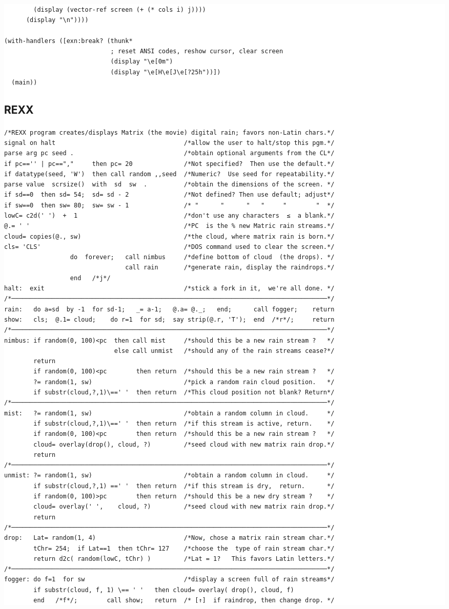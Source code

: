 ```racket
        (display (vector-ref screen (+ (* cols i) j))))
      (display "\n"))))

(with-handlers ([exn:break? (thunk*
                             ; reset ANSI codes, reshow cursor, clear screen
                             (display "\e[0m")
                             (display "\e[H\e[J\e[?25h"))])
  (main))
```



## REXX


```rexx
/*REXX program creates/displays Matrix (the movie) digital rain; favors non-Latin chars.*/
signal on halt                                   /*allow the user to halt/stop this pgm.*/
parse arg pc seed .                              /*obtain optional arguments from the CL*/
if pc=='' | pc==","     then pc= 20              /*Not specified?  Then use the default.*/
if datatype(seed, 'W')  then call random ,,seed  /*Numeric?  Use seed for repeatability.*/
parse value  scrsize()  with  sd  sw  .          /*obtain the dimensions of the screen. */
if sd==0  then sd= 54;  sd= sd - 2               /*Not defined? Then use default; adjust*/
if sw==0  then sw= 80;  sw= sw - 1               /* "      "      "   "     "        "  */
lowC= c2d(' ')  +  1                             /*don't use any characters  ≤  a blank.*/
@.= ' '                                          /*PC  is the % new Matric rain streams.*/
cloud= copies(@., sw)                            /*the cloud, where matrix rain is born.*/
cls= 'CLS'                                       /*DOS command used to clear the screen.*/
                  do  forever;   call nimbus     /*define bottom of cloud  (the drops). */
                                 call rain       /*generate rain, display the raindrops.*/
                  end   /*j*/
halt:  exit                                      /*stick a fork in it,  we're all done. */
/*──────────────────────────────────────────────────────────────────────────────────────*/
rain:   do a=sd  by -1  for sd-1;   _= a-1;   @.a= @._;   end;      call fogger;    return
show:   cls;  @.1= cloud;    do r=1  for sd;  say strip(@.r, 'T');  end  /*r*/;     return
/*──────────────────────────────────────────────────────────────────────────────────────*/
nimbus: if random(0, 100)<pc  then call mist     /*should this be a new rain stream ?   */
                              else call unmist   /*should any of the rain streams cease?*/
        return
        if random(0, 100)<pc        then return  /*should this be a new rain stream ?   */
        ?= random(1, sw)                         /*pick a random rain cloud position.   */
        if substr(cloud,?,1)\==' '  then return  /*This cloud position not blank? Return*/
/*──────────────────────────────────────────────────────────────────────────────────────*/
mist:   ?= random(1, sw)                         /*obtain a random column in cloud.     */
        if substr(cloud,?,1)\==' '  then return  /*if this stream is active, return.    */
        if random(0, 100)<pc        then return  /*should this be a new rain stream ?   */
        cloud= overlay(drop(), cloud, ?)         /*seed cloud with new matrix rain drop.*/
        return
/*──────────────────────────────────────────────────────────────────────────────────────*/
unmist: ?= random(1, sw)                         /*obtain a random column in cloud.     */
        if substr(cloud,?,1) ==' '  then return  /*if this stream is dry,  return.      */
        if random(0, 100)>pc        then return  /*should this be a new dry stream ?    */
        cloud= overlay(' ',    cloud, ?)         /*seed cloud with new matrix rain drop.*/
        return
/*──────────────────────────────────────────────────────────────────────────────────────*/
drop:   Lat= random(1, 4)                        /*Now, chose a matrix rain stream char.*/
        tChr= 254;  if Lat==1  then tChr= 127    /*choose the  type of rain stream char.*/
        return d2c( random(lowC, tChr) )         /*Lat = 1?   This favors Latin letters.*/
/*──────────────────────────────────────────────────────────────────────────────────────*/
fogger: do f=1  for sw                           /*display a screen full of rain streams*/
        if substr(cloud, f, 1) \== ' '   then cloud= overlay( drop(), cloud, f)
        end   /*f*/;        call show;   return  /* [↑]  if raindrop, then change drop. */
```
